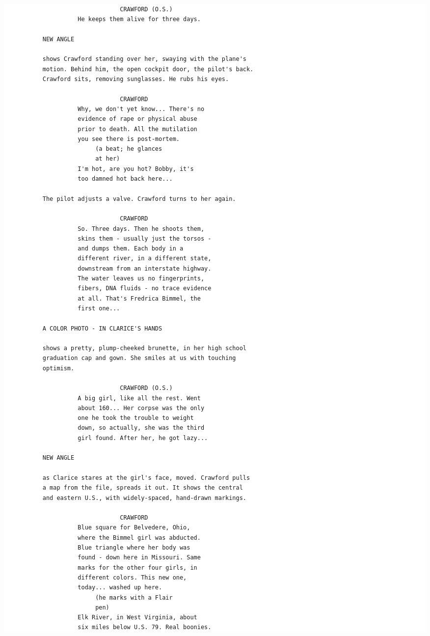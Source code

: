                                      CRAWFORD (O.S.)
                         He keeps them alive for three days.

               NEW ANGLE

               shows Crawford standing over her, swaying with the plane's 
               motion. Behind him, the open cockpit door, the pilot's back. 
               Crawford sits, removing sunglasses. He rubs his eyes.

                                     CRAWFORD
                         Why, we don't yet know... There's no 
                         evidence of rape or physical abuse 
                         prior to death. All the mutilation 
                         you see there is post-mortem.
                              (a beat; he glances 
                              at her)
                         I'm hot, are you hot? Bobby, it's 
                         too damned hot back here...

               The pilot adjusts a valve. Crawford turns to her again.

                                     CRAWFORD
                         So. Three days. Then he shoots them,
                         skins them - usually just the torsos - 
                         and dumps them. Each body in a 
                         different river, in a different state, 
                         downstream from an interstate highway. 
                         The water leaves us no fingerprints, 
                         fibers, DNA fluids - no trace evidence 
                         at all. That's Fredrica Bimmel, the 
                         first one...

               A COLOR PHOTO - IN CLARICE'S HANDS

               shows a pretty, plump-cheeked brunette, in her high school 
               graduation cap and gown. She smiles at us with touching 
               optimism.

                                     CRAWFORD (O.S.)
                         A big girl, like all the rest. Went 
                         about 160... Her corpse was the only 
                         one he took the trouble to weight 
                         down, so actually, she was the third 
                         girl found. After her, he got lazy...

               NEW ANGLE

               as Clarice stares at the girl's face, moved. Crawford pulls 
               a map from the file, spreads it out. It shows the central 
               and eastern U.S., with widely-spaced, hand-drawn markings.

                                     CRAWFORD
                         Blue square for Belvedere, Ohio, 
                         where the Bimmel girl was abducted. 
                         Blue triangle where her body was 
                         found - down here in Missouri. Same 
                         marks for the other four girls, in 
                         different colors. This new one, 
                         today... washed up here.
                              (he marks with a Flair 
                              pen)
                         Elk River, in West Virginia, about 
                         six miles below U.S. 79. Real boonies.
